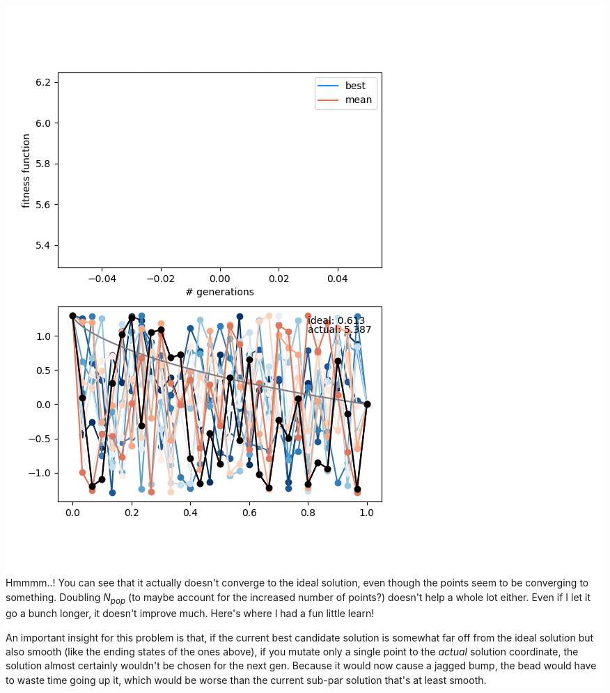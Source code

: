 ![](/assets/images/evolve_Brachistochrone__pop12__gen250__N30__height1.3__17-12-2018_23-19-38.gif)

Hmmmm..! You can see that it actually doesn't converge to the ideal solution, even though the points seem to be converging to something. Doubling $N_{pop}$ (to maybe account for the increased number of points?) doesn't help a whole lot either. Even if I let it go a bunch longer, it doesn't improve much.
Here's where I had a fun little learn!

An important insight for this problem is that, if the current best candidate solution is somewhat far off from the ideal solution but also smooth (like the ending states of the ones above), if you mutate only a single point to the *actual* solution coordinate, the solution almost certainly wouldn't be chosen for the next gen. Because it would now cause a jagged bump, the bead would have to waste time going up it, which would be worse than the current sub-par solution that's at least smooth.
